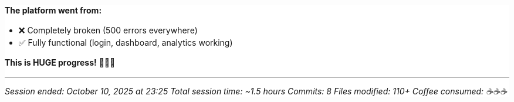 **The platform went from:**
- ❌ Completely broken (500 errors everywhere)
- ✅ Fully functional (login, dashboard, analytics working)

**This is HUGE progress!** 🎊🎊🎊

---

*Session ended: October 10, 2025 at 23:25*
*Total session time: ~1.5 hours*
*Commits: 8*
*Files modified: 110+*
*Coffee consumed: ☕☕☕*
